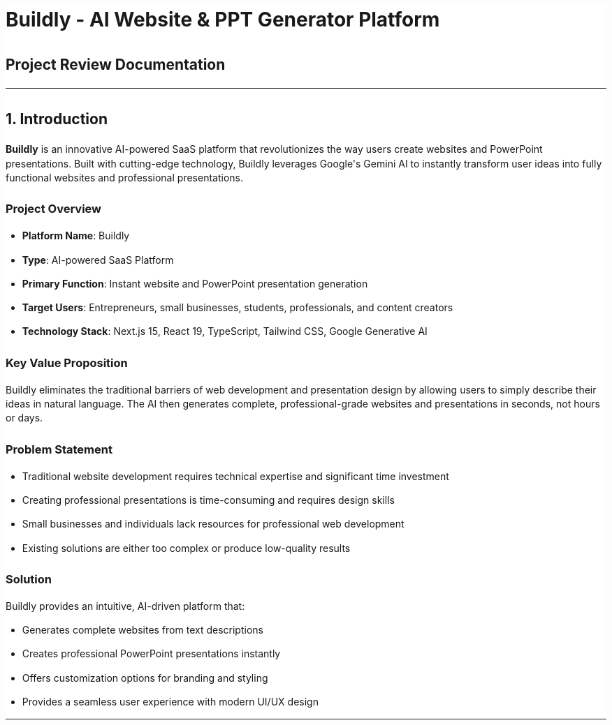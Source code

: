 # Buildly - AI Website & PPT Generator Platform

## Project Review Documentation

***

## 1. Introduction

**Buildly** is an innovative AI-powered SaaS platform that revolutionizes the way users create websites and PowerPoint presentations. Built with cutting-edge technology, Buildly leverages Google's Gemini AI to instantly transform user ideas into fully functional websites and professional presentations.

### Project Overview

* **Platform Name**: Buildly

* **Type**: AI-powered SaaS Platform

* **Primary Function**: Instant website and PowerPoint presentation generation

* **Target Users**: Entrepreneurs, small businesses, students, professionals, and content creators

* **Technology Stack**: Next.js 15, React 19, TypeScript, Tailwind CSS, Google Generative AI

### Key Value Proposition

Buildly eliminates the traditional barriers of web development and presentation design by allowing users to simply describe their ideas in natural language. The AI then generates complete, professional-grade websites and presentations in seconds, not hours or days.

### Problem Statement

* Traditional website development requires technical expertise and significant time investment

* Creating professional presentations is time-consuming and requires design skills

* Small businesses and individuals lack resources for professional web development

* Existing solutions are either too complex or produce low-quality results

### Solution

Buildly provides an intuitive, AI-driven platform that:

* Generates complete websites from text descriptions

* Creates professional PowerPoint presentations instantly

* Offers customization options for branding and styling

* Provides a seamless user experience with modern UI/UX design

***
